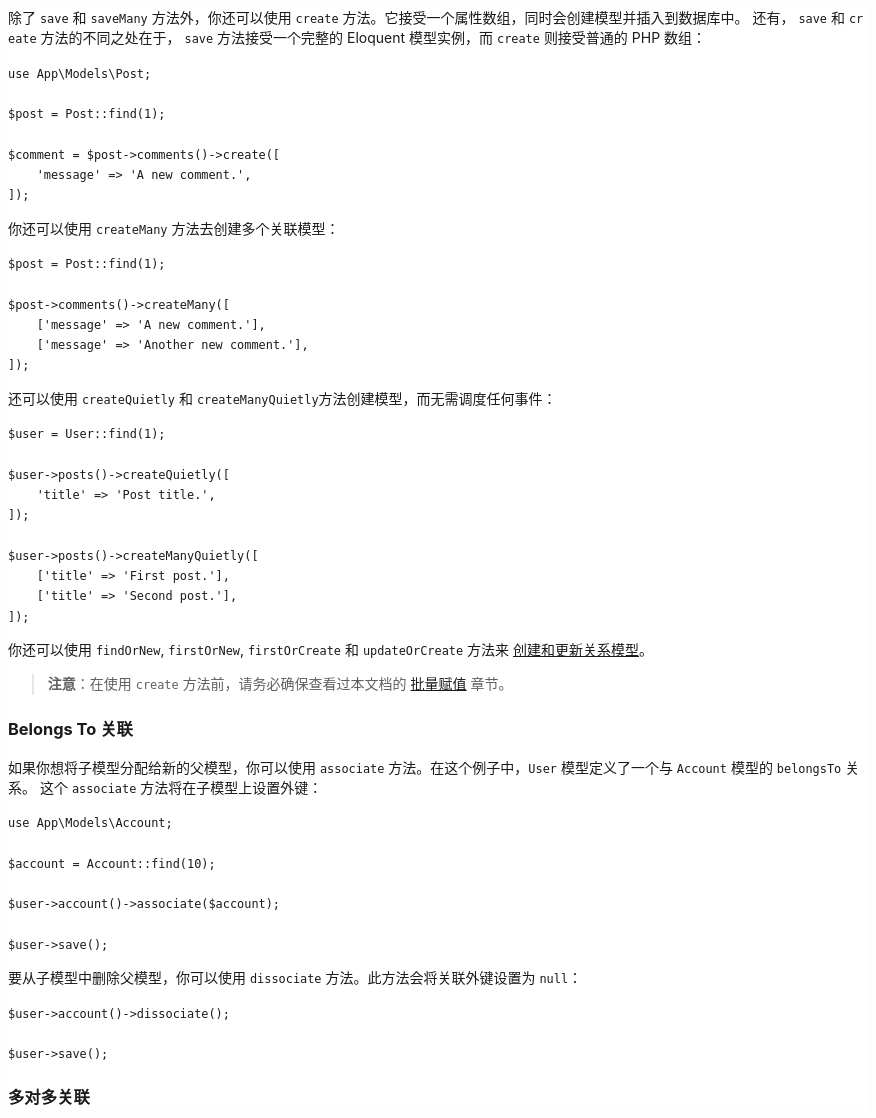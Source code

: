 除了 `save` 和 `saveMany` 方法外，你还可以使用 `create` 方法。它接受一个属性数组，同时会创建模型并插入到数据库中。 还有， `save` 和 `create` 方法的不同之处在于， `save` 方法接受一个完整的 Eloquent 模型实例，而 `create` 则接受普通的 PHP 数组：

    use App\Models\Post;

    $post = Post::find(1);

    $comment = $post->comments()->create([
        'message' => 'A new comment.',
    ]);



你还可以使用 `createMany` 方法去创建多个关联模型：

    $post = Post::find(1);

    $post->comments()->createMany([
        ['message' => 'A new comment.'],
        ['message' => 'Another new comment.'],
    ]);

还可以使用 `createQuietly` 和 `createManyQuietly`方法创建模型，而无需调度任何事件：

    $user = User::find(1);

    $user->posts()->createQuietly([
        'title' => 'Post title.',
    ]);
	
    $user->posts()->createManyQuietly([
        ['title' => 'First post.'],
        ['title' => 'Second post.'],
    ]);

你还可以使用 `findOrNew`, `firstOrNew`, `firstOrCreate` 和 `updateOrCreate` 方法来 [创建和更新关系模型](/docs/laravel/10.x/eloquent#upserts)。

> **注意**：在使用 `create` 方法前，请务必确保查看过本文档的 [批量赋值](/docs/laravel/10.x/eloquent#mass-assignment) 章节。

<a name="updating-belongs-to-relationships"></a>
### Belongs To 关联

如果你想将子模型分配给新的父模型，你可以使用 `associate` 方法。在这个例子中，`User` 模型定义了一个与 `Account` 模型的 `belongsTo` 关系。 这个 `associate` 方法将在子模型上设置外键：

    use App\Models\Account;

    $account = Account::find(10);

    $user->account()->associate($account);

    $user->save();

要从子模型中删除父模型，你可以使用 `dissociate` 方法。此方法会将关联外键设置为 `null`：

    $user->account()->dissociate();

    $user->save();

<a name="updating-many-to-many-relationships"></a>
### 多对多关联
